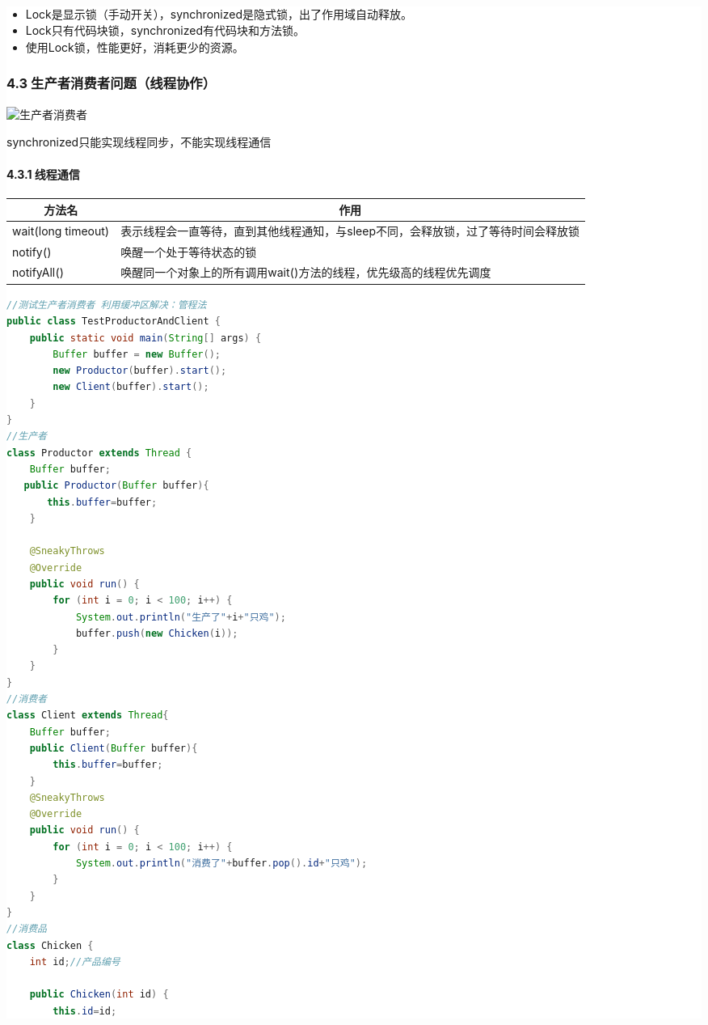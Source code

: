 - Lock是显示锁（手动开关），synchronized是隐式锁，出了作用域自动释放。
- Lock只有代码块锁，synchronized有代码块和方法锁。
- 使用Lock锁，性能更好，消耗更少的资源。

### 4.3 生产者消费者问题（线程协作）

![生产者消费者](C:\Users\kangr\AppData\Roaming\Typora\typora-user-images\image-20210710195735071.png)

synchronized只能实现线程同步，不能实现线程通信

#### 4.3.1 线程通信

| 方法名             | 作用                                                         |
| ------------------ | ------------------------------------------------------------ |
| wait(long timeout) | 表示线程会一直等待，直到其他线程通知，与sleep不同，会释放锁，过了等待时间会释放锁 |
| notify()           | 唤醒一个处于等待状态的锁                                     |
| notifyAll()        | 唤醒同一个对象上的所有调用wait()方法的线程，优先级高的线程优先调度 |

```java
//测试生产者消费者 利用缓冲区解决：管程法
public class TestProductorAndClient {
    public static void main(String[] args) {
        Buffer buffer = new Buffer();
        new Productor(buffer).start();
        new Client(buffer).start();
    }
}
//生产者
class Productor extends Thread {
    Buffer buffer;
   public Productor(Buffer buffer){
       this.buffer=buffer;
    }

    @SneakyThrows
    @Override
    public void run() {
        for (int i = 0; i < 100; i++) {
            System.out.println("生产了"+i+"只鸡");
            buffer.push(new Chicken(i));
        }
    }
}
//消费者
class Client extends Thread{
    Buffer buffer;
    public Client(Buffer buffer){
        this.buffer=buffer;
    }
    @SneakyThrows
    @Override
    public void run() {
        for (int i = 0; i < 100; i++) {
            System.out.println("消费了"+buffer.pop().id+"只鸡");
        }
    }
}
//消费品
class Chicken {
    int id;//产品编号

    public Chicken(int id) {
        this.id=id;
```